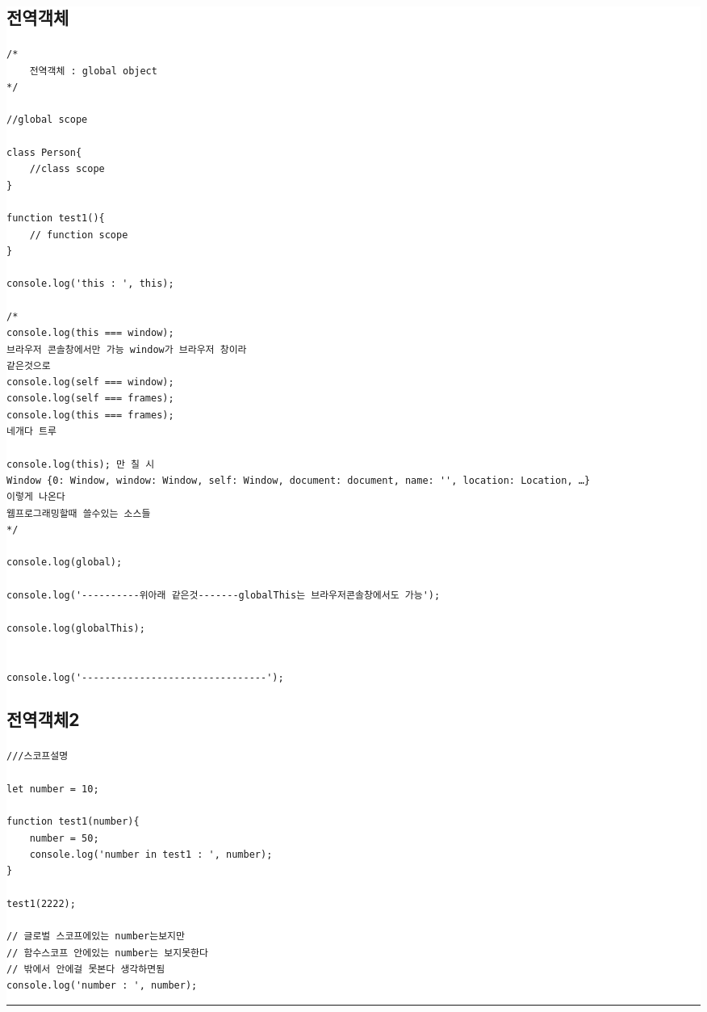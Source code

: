 ## 전역객체
    /*
        전역객체 : global object 
    */

    //global scope

    class Person{
        //class scope
    }

    function test1(){
        // function scope
    }

    console.log('this : ', this);

    /*
    console.log(this === window);
    브라우저 콘솔창에서만 가능 window가 브라우저 창이라
    같은것으로
    console.log(self === window);
    console.log(self === frames);
    console.log(this === frames);
    네개다 트루

    console.log(this); 만 칠 시
    Window {0: Window, window: Window, self: Window, document: document, name: '', location: Location, …}
    이렇게 나온다
    웹프로그래밍할때 쓸수있는 소스들
    */

    console.log(global);

    console.log('----------위아래 같은것-------globalThis는 브라우저콘솔창에서도 가능');

    console.log(globalThis);


    console.log('--------------------------------');

## 전역객체2
    ///스코프설명

    let number = 10;

    function test1(number){
        number = 50;
        console.log('number in test1 : ', number);
    }

    test1(2222);

    // 글로벌 스코프에있는 number는보지만
    // 함수스코프 안에있는 number는 보지못한다
    // 밖에서 안에걸 못본다 생각하면됨
    console.log('number : ', number);

---